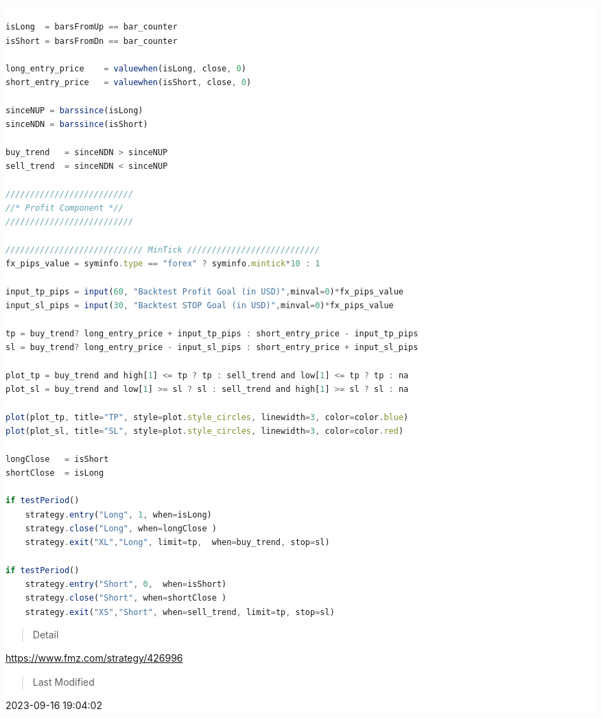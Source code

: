 ``` javascript

isLong  = barsFromUp == bar_counter
isShort = barsFromDn == bar_counter

long_entry_price    = valuewhen(isLong, close, 0)
short_entry_price   = valuewhen(isShort, close, 0)

sinceNUP = barssince(isLong)
sinceNDN = barssince(isShort)

buy_trend   = sinceNDN > sinceNUP
sell_trend  = sinceNDN < sinceNUP

//////////////////////////
//* Profit Component *//
//////////////////////////

//////////////////////////// MinTick ///////////////////////////
fx_pips_value = syminfo.type == "forex" ? syminfo.mintick*10 : 1

input_tp_pips = input(60, "Backtest Profit Goal (in USD)",minval=0)*fx_pips_value
input_sl_pips = input(30, "Backtest STOP Goal (in USD)",minval=0)*fx_pips_value

tp = buy_trend? long_entry_price + input_tp_pips : short_entry_price - input_tp_pips
sl = buy_trend? long_entry_price - input_sl_pips : short_entry_price + input_sl_pips

plot_tp = buy_trend and high[1] <= tp ? tp : sell_trend and low[1] <= tp ? tp : na
plot_sl = buy_trend and low[1] >= sl ? sl : sell_trend and high[1] >= sl ? sl : na

plot(plot_tp, title="TP", style=plot.style_circles, linewidth=3, color=color.blue)
plot(plot_sl, title="SL", style=plot.style_circles, linewidth=3, color=color.red)

longClose   = isShort
shortClose  = isLong

if testPeriod()
    strategy.entry("Long", 1, when=isLong)
    strategy.close("Long", when=longClose )
    strategy.exit("XL","Long", limit=tp,  when=buy_trend, stop=sl)

if testPeriod()
    strategy.entry("Short", 0,  when=isShort)
    strategy.close("Short", when=shortClose )
    strategy.exit("XS","Short", when=sell_trend, limit=tp, stop=sl)
```

> Detail

https://www.fmz.com/strategy/426996

> Last Modified

2023-09-16 19:04:02
